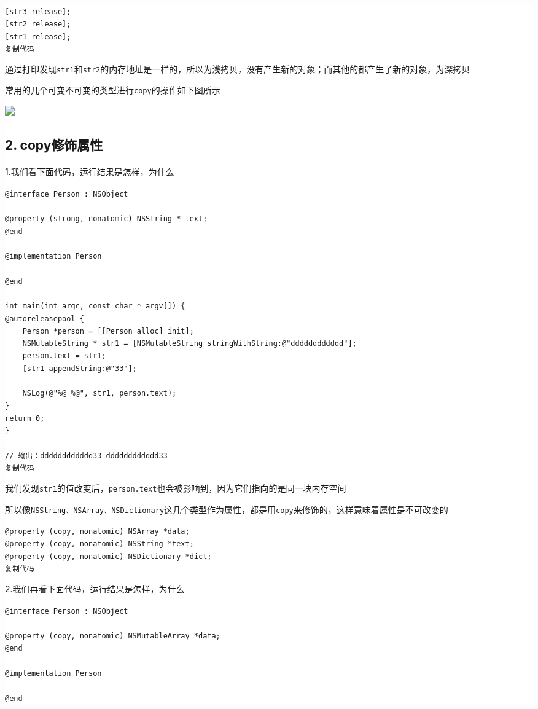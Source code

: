     [str3 release];
    [str2 release];
    [str1 release]; 
    复制代码

通过打印发现`str1`和`str2`的内存地址是一样的，所以为浅拷贝，没有产生新的对象；而其他的都产生了新的对象，为深拷贝

常用的几个可变不可变的类型进行`copy`的操作如下图所示

![](https://p3-juejin.byteimg.com/tos-cn-i-k3u1fbpfcp/c629e7b005634d4ebb0d902e50d05929~tplv-k3u1fbpfcp-zoom-in-crop-mark:4536:0:0:0.awebp)

2\. copy修饰属性
------------

1.我们看下面代码，运行结果是怎样，为什么

    @interface Person : NSObject
    
    @property (strong, nonatomic) NSString * text;
    @end
    
    @implementation Person
    
    @end
    
    int main(int argc, const char * argv[]) {
    @autoreleasepool {
        Person *person = [[Person alloc] init];
        NSMutableString * str1 = [NSMutableString stringWithString:@"dddddddddddd"];
        person.text = str1;
        [str1 appendString:@"33"];
    
        NSLog(@"%@ %@", str1, person.text);
    }
    return 0;
    }
    
    // 输出：dddddddddddd33 dddddddddddd33 
    复制代码

我们发现`str1`的值改变后，`person.text`也会被影响到，因为它们指向的是同一块内存空间

所以像`NSString、NSArray、NSDictionary`这几个类型作为属性，都是用`copy`来修饰的，这样意味着属性是不可改变的

    @property (copy, nonatomic) NSArray *data;
    @property (copy, nonatomic) NSString *text;
    @property (copy, nonatomic) NSDictionary *dict; 
    复制代码

2.我们再看下面代码，运行结果是怎样，为什么

    @interface Person : NSObject
    
    @property (copy, nonatomic) NSMutableArray *data;
    @end
    
    @implementation Person
    
    @end
    